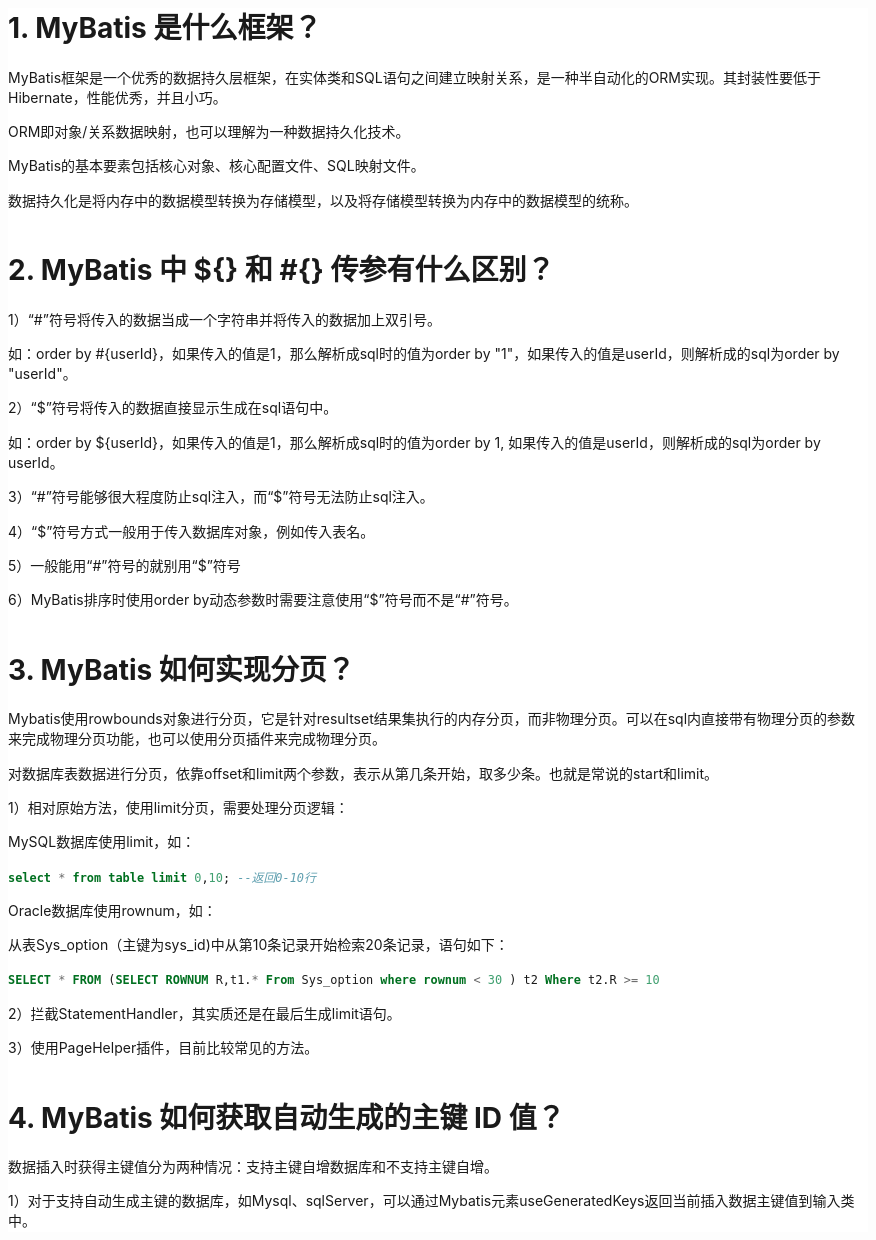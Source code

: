 # 1. MyBatis 是什么框架？
MyBatis框架是一个优秀的数据持久层框架，在实体类和SQL语句之间建立映射关系，是一种半自动化的ORM实现。其封装性要低于Hibernate，性能优秀，并且小巧。

ORM即对象/关系数据映射，也可以理解为一种数据持久化技术。

MyBatis的基本要素包括核心对象、核心配置文件、SQL映射文件。

数据持久化是将内存中的数据模型转换为存储模型，以及将存储模型转换为内存中的数据模型的统称。

# 2. MyBatis 中 ${} 和 #{} 传参有什么区别？
1）“#”符号将传入的数据当成一个字符串并将传入的数据加上双引号。

如：order by #{userId}，如果传入的值是1，那么解析成sql时的值为order by "1"，如果传入的值是userId，则解析成的sql为order by "userId"。

2）“$”符号将传入的数据直接显示生成在sql语句中。

如：order by ${userId}，如果传入的值是1，那么解析成sql时的值为order by 1, 如果传入的值是userId，则解析成的sql为order by userId。

3）“#”符号能够很大程度防止sql注入，而“$”符号无法防止sql注入。

4）“$”符号方式一般用于传入数据库对象，例如传入表名。

5）一般能用“#”符号的就别用“$”符号

6）MyBatis排序时使用order by动态参数时需要注意使用“$”符号而不是“#”符号。

# 3. MyBatis 如何实现分页？
Mybatis使用rowbounds对象进行分页，它是针对resultset结果集执行的内存分页，而非物理分页。可以在sql内直接带有物理分页的参数来完成物理分页功能，也可以使用分页插件来完成物理分页。

对数据库表数据进行分页，依靠offset和limit两个参数，表示从第几条开始，取多少条。也就是常说的start和limit。

1）相对原始方法，使用limit分页，需要处理分页逻辑：

MySQL数据库使用limit，如：

```sql
select * from table limit 0,10; --返回0-10行
```

Oracle数据库使用rownum，如：

从表Sys_option（主键为sys_id)中从第10条记录开始检索20条记录，语句如下：

```sql
SELECT * FROM (SELECT ROWNUM R,t1.* From Sys_option where rownum < 30 ) t2 Where t2.R >= 10
```
2）拦截StatementHandler，其实质还是在最后生成limit语句。

3）使用PageHelper插件，目前比较常见的方法。

# 4. MyBatis 如何获取自动生成的主键 ID 值？
数据插入时获得主键值分为两种情况：支持主键自增数据库和不支持主键自增。

1）对于支持自动生成主键的数据库，如Mysql、sqlServer，可以通过Mybatis元素useGeneratedKeys返回当前插入数据主键值到输入类中。

